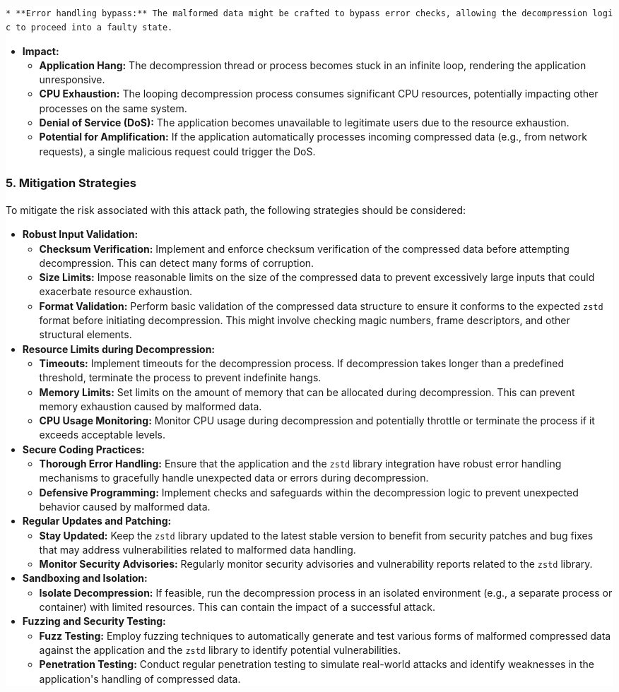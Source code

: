     * **Error handling bypass:** The malformed data might be crafted to bypass error checks, allowing the decompression logic to proceed into a faulty state.
* **Impact:**
    * **Application Hang:** The decompression thread or process becomes stuck in an infinite loop, rendering the application unresponsive.
    * **CPU Exhaustion:** The looping decompression process consumes significant CPU resources, potentially impacting other processes on the same system.
    * **Denial of Service (DoS):**  The application becomes unavailable to legitimate users due to the resource exhaustion.
    * **Potential for Amplification:** If the application automatically processes incoming compressed data (e.g., from network requests), a single malicious request could trigger the DoS.

### 5. Mitigation Strategies

To mitigate the risk associated with this attack path, the following strategies should be considered:

* **Robust Input Validation:**
    * **Checksum Verification:** Implement and enforce checksum verification of the compressed data before attempting decompression. This can detect many forms of corruption.
    * **Size Limits:** Impose reasonable limits on the size of the compressed data to prevent excessively large inputs that could exacerbate resource exhaustion.
    * **Format Validation:**  Perform basic validation of the compressed data structure to ensure it conforms to the expected `zstd` format before initiating decompression. This might involve checking magic numbers, frame descriptors, and other structural elements.
* **Resource Limits during Decompression:**
    * **Timeouts:** Implement timeouts for the decompression process. If decompression takes longer than a predefined threshold, terminate the process to prevent indefinite hangs.
    * **Memory Limits:**  Set limits on the amount of memory that can be allocated during decompression. This can prevent memory exhaustion caused by malformed data.
    * **CPU Usage Monitoring:** Monitor CPU usage during decompression and potentially throttle or terminate the process if it exceeds acceptable levels.
* **Secure Coding Practices:**
    * **Thorough Error Handling:** Ensure that the application and the `zstd` library integration have robust error handling mechanisms to gracefully handle unexpected data or errors during decompression.
    * **Defensive Programming:** Implement checks and safeguards within the decompression logic to prevent unexpected behavior caused by malformed data.
* **Regular Updates and Patching:**
    * **Stay Updated:** Keep the `zstd` library updated to the latest stable version to benefit from security patches and bug fixes that may address vulnerabilities related to malformed data handling.
    * **Monitor Security Advisories:** Regularly monitor security advisories and vulnerability reports related to the `zstd` library.
* **Sandboxing and Isolation:**
    * **Isolate Decompression:** If feasible, run the decompression process in an isolated environment (e.g., a separate process or container) with limited resources. This can contain the impact of a successful attack.
* **Fuzzing and Security Testing:**
    * **Fuzz Testing:** Employ fuzzing techniques to automatically generate and test various forms of malformed compressed data against the application and the `zstd` library to identify potential vulnerabilities.
    * **Penetration Testing:** Conduct regular penetration testing to simulate real-world attacks and identify weaknesses in the application's handling of compressed data.
